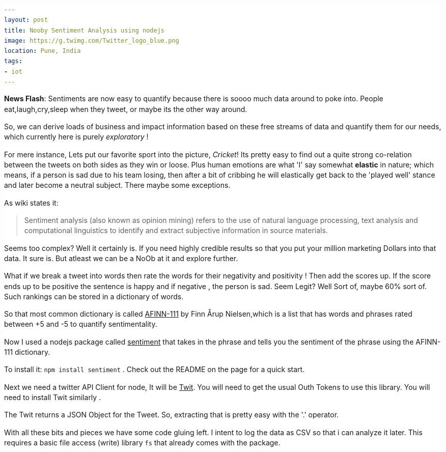 ```yaml
---
layout: post
title: Nooby Sentiment Analysis using nodejs
image: https://g.twimg.com/Twitter_logo_blue.png
location: Pune, India
tags:
- iot
---
```


**News Flash**: Sentiments are now easy to quantify because there is soooo much data around to poke into. People eat,laugh,cry,sleep when they tweet, or maybe its the other way around.

So, we can derive loads of business and impact information based on these free streams of data and quantify them for our needs, which currently here is purely *exploratory* !

For mere instance, Lets put our favorite sport into the picture, *Cricket*! Its pretty easy to find out a quite strong co-relation between the tweets on both sides as they win or loose. Plus human emotions are what 'I' say somewhat **elastic** in nature; which means, if a person is sad due to his team losing, then after a bit of cribbing he will elastically get back to the 'played well' stance and later become a neutral subject. There maybe some exceptions.

As wiki states it:
>Sentiment analysis (also known as opinion mining) refers to the use of natural language processing, text analysis and computational linguistics to identify and extract subjective information in source materials.

Seems too complex? Well it certainly is. If you need highly credible results so that you put your million marketing Dollars into that data. It sure is. But atleast we can be a NoOb at it and explore further.

What if we break a tweet into words then rate the words for their negativity and positivity ! Then add the scores up. If the score ends up to be positive the sentence is happy and if negative , the person is sad. Seem Legit? Well Sort of, maybe 60% sort of. Such rankings can be stored in a dictionary of words.

So that most common dictionary is called [AFINN-111](http://www2.imm.dtu.dk/pubdb/views/publication_details.php?id=6010) by Finn Årup Nielsen,which is a list that has words and phrases rated between +5 and -5 to quantify sentimentality.

Now I used a nodejs package called [sentiment](https://github.com/thisandagain/sentiment) that takes in the phrase and tells you the sentiment of the phrase using the AFINN-111 dictionary.

To install it: `npm install sentiment` . Check out the README on the page for a quick start.

Next we need a twitter API Client for node, It will be [Twit](https://github.com/ttezel/twit). You will need to get the usual Outh Tokens to use this library. You will need to install Twit similarly .

The Twit returns a JSON Object for the Tweet. So, extracting that is pretty easy with the '.' operator.

With all these bits and pieces we have some code gluing left. I intent to log the data as CSV so that i can analyze it later. This requires a basic file access (write) library `fs` that already comes with the package.
